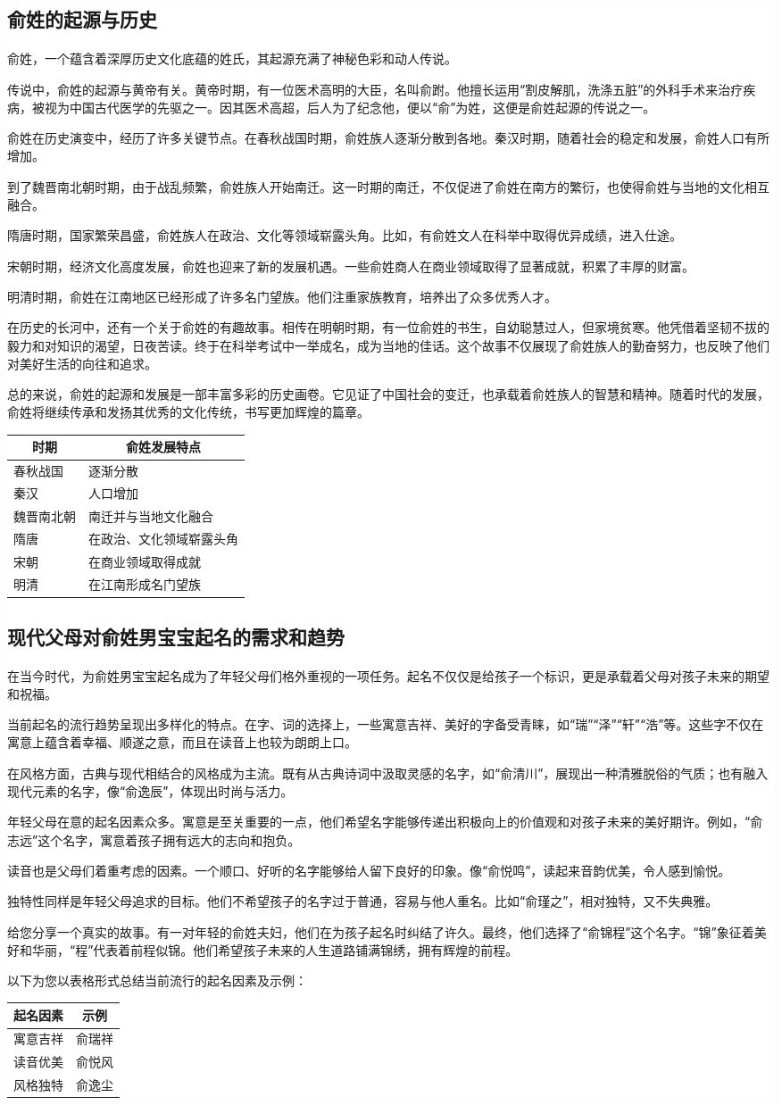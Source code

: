 ## 俞姓的起源与历史

俞姓，一个蕴含着深厚历史文化底蕴的姓氏，其起源充满了神秘色彩和动人传说。

传说中，俞姓的起源与黄帝有关。黄帝时期，有一位医术高明的大臣，名叫俞跗。他擅长运用“割皮解肌，洗涤五脏”的外科手术来治疗疾病，被视为中国古代医学的先驱之一。因其医术高超，后人为了纪念他，便以“俞”为姓，这便是俞姓起源的传说之一。

俞姓在历史演变中，经历了许多关键节点。在春秋战国时期，俞姓族人逐渐分散到各地。秦汉时期，随着社会的稳定和发展，俞姓人口有所增加。

到了魏晋南北朝时期，由于战乱频繁，俞姓族人开始南迁。这一时期的南迁，不仅促进了俞姓在南方的繁衍，也使得俞姓与当地的文化相互融合。

隋唐时期，国家繁荣昌盛，俞姓族人在政治、文化等领域崭露头角。比如，有俞姓文人在科举中取得优异成绩，进入仕途。

宋朝时期，经济文化高度发展，俞姓也迎来了新的发展机遇。一些俞姓商人在商业领域取得了显著成就，积累了丰厚的财富。

明清时期，俞姓在江南地区已经形成了许多名门望族。他们注重家族教育，培养出了众多优秀人才。

在历史的长河中，还有一个关于俞姓的有趣故事。相传在明朝时期，有一位俞姓的书生，自幼聪慧过人，但家境贫寒。他凭借着坚韧不拔的毅力和对知识的渴望，日夜苦读。终于在科举考试中一举成名，成为当地的佳话。这个故事不仅展现了俞姓族人的勤奋努力，也反映了他们对美好生活的向往和追求。

总的来说，俞姓的起源和发展是一部丰富多彩的历史画卷。它见证了中国社会的变迁，也承载着俞姓族人的智慧和精神。随着时代的发展，俞姓将继续传承和发扬其优秀的文化传统，书写更加辉煌的篇章。

|时期|俞姓发展特点|
|----|----|
|春秋战国|逐渐分散|
|秦汉|人口增加|
|魏晋南北朝|南迁并与当地文化融合|
|隋唐|在政治、文化领域崭露头角|
|宋朝|在商业领域取得成就|
|明清|在江南形成名门望族|
## 现代父母对俞姓男宝宝起名的需求和趋势

在当今时代，为俞姓男宝宝起名成为了年轻父母们格外重视的一项任务。起名不仅仅是给孩子一个标识，更是承载着父母对孩子未来的期望和祝福。

当前起名的流行趋势呈现出多样化的特点。在字、词的选择上，一些寓意吉祥、美好的字备受青睐，如“瑞”“泽”“轩”“浩”等。这些字不仅在寓意上蕴含着幸福、顺遂之意，而且在读音上也较为朗朗上口。

在风格方面，古典与现代相结合的风格成为主流。既有从古典诗词中汲取灵感的名字，如“俞清川”，展现出一种清雅脱俗的气质；也有融入现代元素的名字，像“俞逸辰”，体现出时尚与活力。

年轻父母在意的起名因素众多。寓意是至关重要的一点，他们希望名字能够传递出积极向上的价值观和对孩子未来的美好期许。例如，“俞志远”这个名字，寓意着孩子拥有远大的志向和抱负。

读音也是父母们着重考虑的因素。一个顺口、好听的名字能够给人留下良好的印象。像“俞悦鸣”，读起来音韵优美，令人感到愉悦。

独特性同样是年轻父母追求的目标。他们不希望孩子的名字过于普通，容易与他人重名。比如“俞瑾之”，相对独特，又不失典雅。

给您分享一个真实的故事。有一对年轻的俞姓夫妇，他们在为孩子起名时纠结了许久。最终，他们选择了“俞锦程”这个名字。“锦”象征着美好和华丽，“程”代表着前程似锦。他们希望孩子未来的人生道路铺满锦绣，拥有辉煌的前程。

以下为您以表格形式总结当前流行的起名因素及示例：

|起名因素|示例|
|---|---|
|寓意吉祥|俞瑞祥|
|读音优美|俞悦风|
|风格独特|俞逸尘|
